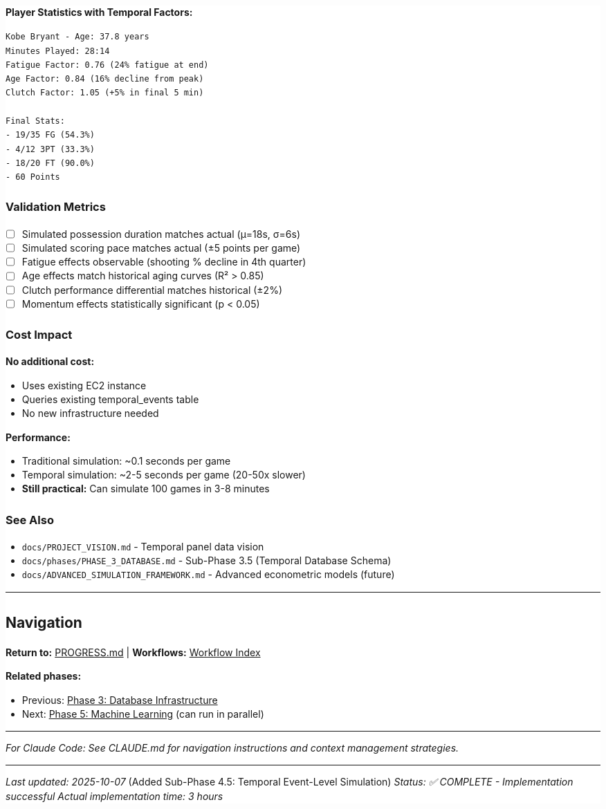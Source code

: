 **Player Statistics with Temporal Factors:**
```
Kobe Bryant - Age: 37.8 years
Minutes Played: 28:14
Fatigue Factor: 0.76 (24% fatigue at end)
Age Factor: 0.84 (16% decline from peak)
Clutch Factor: 1.05 (+5% in final 5 min)

Final Stats:
- 19/35 FG (54.3%)
- 4/12 3PT (33.3%)
- 18/20 FT (90.0%)
- 60 Points
```

### Validation Metrics

- [ ] Simulated possession duration matches actual (μ=18s, σ=6s)
- [ ] Simulated scoring pace matches actual (±5 points per game)
- [ ] Fatigue effects observable (shooting % decline in 4th quarter)
- [ ] Age effects match historical aging curves (R² > 0.85)
- [ ] Clutch performance differential matches historical (±2%)
- [ ] Momentum effects statistically significant (p < 0.05)

### Cost Impact

**No additional cost:**
- Uses existing EC2 instance
- Queries existing temporal_events table
- No new infrastructure needed

**Performance:**
- Traditional simulation: ~0.1 seconds per game
- Temporal simulation: ~2-5 seconds per game (20-50x slower)
- **Still practical:** Can simulate 100 games in 3-8 minutes

### See Also

- `docs/PROJECT_VISION.md` - Temporal panel data vision
- `docs/phases/PHASE_3_DATABASE.md` - Sub-Phase 3.5 (Temporal Database Schema)
- `docs/ADVANCED_SIMULATION_FRAMEWORK.md` - Advanced econometric models (future)

---

## Navigation

**Return to:** [PROGRESS.md](../../PROGRESS.md) | **Workflows:** [Workflow Index](../claude_workflows/CLAUDE_WORKFLOW_ORDER.md)

**Related phases:**
- Previous: [Phase 3: Database Infrastructure](PHASE_3_DATABASE.md)
- Next: [Phase 5: Machine Learning](PHASE_5_MACHINE_LEARNING.md) (can run in parallel)

---

*For Claude Code: See CLAUDE.md for navigation instructions and context management strategies.*

---

*Last updated: 2025-10-07* (Added Sub-Phase 4.5: Temporal Event-Level Simulation)
*Status: ✅ COMPLETE - Implementation successful*
*Actual implementation time: 3 hours*
